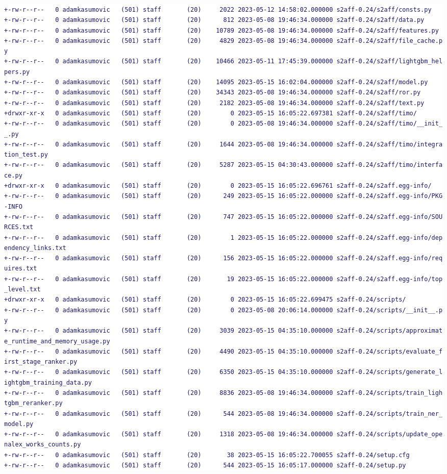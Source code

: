 ```diff
+-rw-r--r--   0 adamkasumovic   (501) staff       (20)     2022 2023-05-12 14:58:02.000000 s2aff-0.24/s2aff/consts.py
+-rw-r--r--   0 adamkasumovic   (501) staff       (20)      812 2023-05-08 19:46:34.000000 s2aff-0.24/s2aff/data.py
+-rw-r--r--   0 adamkasumovic   (501) staff       (20)    10789 2023-05-08 19:46:34.000000 s2aff-0.24/s2aff/features.py
+-rw-r--r--   0 adamkasumovic   (501) staff       (20)     4829 2023-05-08 19:46:34.000000 s2aff-0.24/s2aff/file_cache.py
+-rw-r--r--   0 adamkasumovic   (501) staff       (20)    10466 2023-05-11 17:45:39.000000 s2aff-0.24/s2aff/lightgbm_helpers.py
+-rw-r--r--   0 adamkasumovic   (501) staff       (20)    14095 2023-05-15 16:02:04.000000 s2aff-0.24/s2aff/model.py
+-rw-r--r--   0 adamkasumovic   (501) staff       (20)    34343 2023-05-08 19:46:34.000000 s2aff-0.24/s2aff/ror.py
+-rw-r--r--   0 adamkasumovic   (501) staff       (20)     2182 2023-05-08 19:46:34.000000 s2aff-0.24/s2aff/text.py
+drwxr-xr-x   0 adamkasumovic   (501) staff       (20)        0 2023-05-15 16:05:22.697381 s2aff-0.24/s2aff/timo/
+-rw-r--r--   0 adamkasumovic   (501) staff       (20)        0 2023-05-08 19:46:34.000000 s2aff-0.24/s2aff/timo/__init__.py
+-rw-r--r--   0 adamkasumovic   (501) staff       (20)     1644 2023-05-08 19:46:34.000000 s2aff-0.24/s2aff/timo/integration_test.py
+-rw-r--r--   0 adamkasumovic   (501) staff       (20)     5287 2023-05-15 04:30:43.000000 s2aff-0.24/s2aff/timo/interface.py
+drwxr-xr-x   0 adamkasumovic   (501) staff       (20)        0 2023-05-15 16:05:22.696761 s2aff-0.24/s2aff.egg-info/
+-rw-r--r--   0 adamkasumovic   (501) staff       (20)      249 2023-05-15 16:05:22.000000 s2aff-0.24/s2aff.egg-info/PKG-INFO
+-rw-r--r--   0 adamkasumovic   (501) staff       (20)      747 2023-05-15 16:05:22.000000 s2aff-0.24/s2aff.egg-info/SOURCES.txt
+-rw-r--r--   0 adamkasumovic   (501) staff       (20)        1 2023-05-15 16:05:22.000000 s2aff-0.24/s2aff.egg-info/dependency_links.txt
+-rw-r--r--   0 adamkasumovic   (501) staff       (20)      156 2023-05-15 16:05:22.000000 s2aff-0.24/s2aff.egg-info/requires.txt
+-rw-r--r--   0 adamkasumovic   (501) staff       (20)       19 2023-05-15 16:05:22.000000 s2aff-0.24/s2aff.egg-info/top_level.txt
+drwxr-xr-x   0 adamkasumovic   (501) staff       (20)        0 2023-05-15 16:05:22.699475 s2aff-0.24/scripts/
+-rw-r--r--   0 adamkasumovic   (501) staff       (20)        0 2023-05-08 20:06:14.000000 s2aff-0.24/scripts/__init__.py
+-rw-r--r--   0 adamkasumovic   (501) staff       (20)     3039 2023-05-15 04:35:10.000000 s2aff-0.24/scripts/approximate_runtime_and_memory_usage.py
+-rw-r--r--   0 adamkasumovic   (501) staff       (20)     4490 2023-05-15 04:35:10.000000 s2aff-0.24/scripts/evaluate_first_stage_ranker.py
+-rw-r--r--   0 adamkasumovic   (501) staff       (20)     6350 2023-05-15 04:35:10.000000 s2aff-0.24/scripts/generate_lightgbm_training_data.py
+-rw-r--r--   0 adamkasumovic   (501) staff       (20)     8836 2023-05-08 19:46:34.000000 s2aff-0.24/scripts/train_lightgbm_reranker.py
+-rw-r--r--   0 adamkasumovic   (501) staff       (20)      544 2023-05-08 19:46:34.000000 s2aff-0.24/scripts/train_ner_model.py
+-rw-r--r--   0 adamkasumovic   (501) staff       (20)     1318 2023-05-08 19:46:34.000000 s2aff-0.24/scripts/update_openalex_works_counts.py
+-rw-r--r--   0 adamkasumovic   (501) staff       (20)       38 2023-05-15 16:05:22.700055 s2aff-0.24/setup.cfg
+-rw-r--r--   0 adamkasumovic   (501) staff       (20)      544 2023-05-15 16:05:17.000000 s2aff-0.24/setup.py
```
